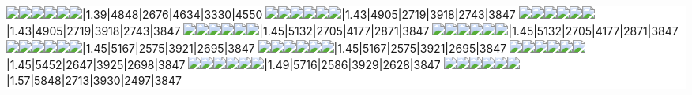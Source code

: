 ![](/item/3033.png)![](/item/3124.png)![](/item/6693.png)![](/item/6696.png)![](/item/3091.png)![](/item/3094.png)|1.39|4848|2676|4634|3330|4550
![](/item/3124.png)![](/item/6676.png)![](/item/3046.png)![](/item/3033.png)![](/item/6693.png)![](/item/3095.png)|1.43|4905|2719|3918|2743|3847
![](/item/3124.png)![](/item/6676.png)![](/item/3046.png)![](/item/3033.png)![](/item/6696.png)![](/item/3095.png)|1.43|4905|2719|3918|2743|3847
![](/item/3124.png)![](/item/6676.png)![](/item/3085.png)![](/item/3033.png)![](/item/6693.png)![](/item/3072.png)|1.45|5132|2705|4177|2871|3847
![](/item/3124.png)![](/item/6676.png)![](/item/3085.png)![](/item/3033.png)![](/item/6696.png)![](/item/3072.png)|1.45|5132|2705|4177|2871|3847
![](/item/3124.png)![](/item/6676.png)![](/item/3085.png)![](/item/3033.png)![](/item/6693.png)![](/item/6695.png)|1.45|5167|2575|3921|2695|3847
![](/item/3124.png)![](/item/6676.png)![](/item/3085.png)![](/item/3033.png)![](/item/6696.png)![](/item/6695.png)|1.45|5167|2575|3921|2695|3847
![](/item/3124.png)![](/item/6676.png)![](/item/3085.png)![](/item/3033.png)![](/item/6693.png)![](/item/6696.png)|1.45|5452|2647|3925|2698|3847
![](/item/3124.png)![](/item/6676.png)![](/item/3046.png)![](/item/3033.png)![](/item/6693.png)![](/item/6696.png)|1.49|5716|2586|3929|2628|3847
![](/item/3124.png)![](/item/6676.png)![](/item/3094.png)![](/item/3033.png)![](/item/6693.png)![](/item/6696.png)|1.57|5848|2713|3930|2497|3847




























































